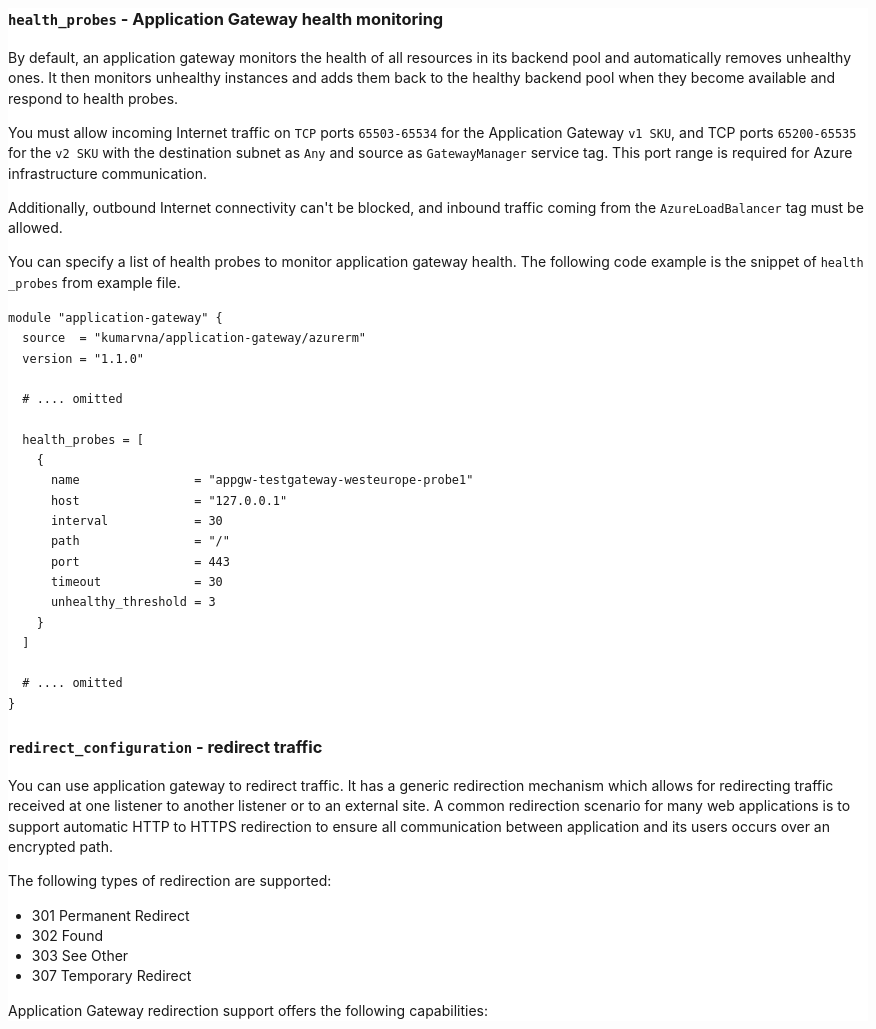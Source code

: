 ### `health_probes` - Application Gateway health monitoring

By default, an application gateway monitors the health of all resources in its backend pool and automatically removes unhealthy ones.  It then monitors unhealthy instances and adds them back to the healthy backend pool when they become available and respond to health probes.

You must allow incoming Internet traffic on `TCP` ports `65503-65534` for the Application Gateway `v1 SKU`, and TCP ports `65200-65535` for the `v2 SKU` with the destination subnet as `Any` and source as `GatewayManager` service tag. This port range is required for Azure infrastructure communication.

Additionally, outbound Internet connectivity can't be blocked, and inbound traffic coming from the `AzureLoadBalancer` tag must be allowed.

You can specify a list of health probes to monitor application gateway health. The following code example is the snippet of `health_probes` from example file.

```hcl
module "application-gateway" {
  source  = "kumarvna/application-gateway/azurerm"
  version = "1.1.0"

  # .... omitted

  health_probes = [
    {
      name                = "appgw-testgateway-westeurope-probe1"
      host                = "127.0.0.1"
      interval            = 30
      path                = "/"
      port                = 443
      timeout             = 30
      unhealthy_threshold = 3
    }
  ]

  # .... omitted
}
```

### `redirect_configuration` -  redirect traffic

You can use application gateway to redirect traffic. It has a generic redirection mechanism which allows for redirecting traffic received at one listener to another listener or to an external site. A common redirection scenario for many web applications is to support automatic HTTP to HTTPS redirection to ensure all communication between application and its users occurs over an encrypted path.

The following types of redirection are supported:

* 301 Permanent Redirect
* 302 Found
* 303 See Other
* 307 Temporary Redirect

Application Gateway redirection support offers the following capabilities:
